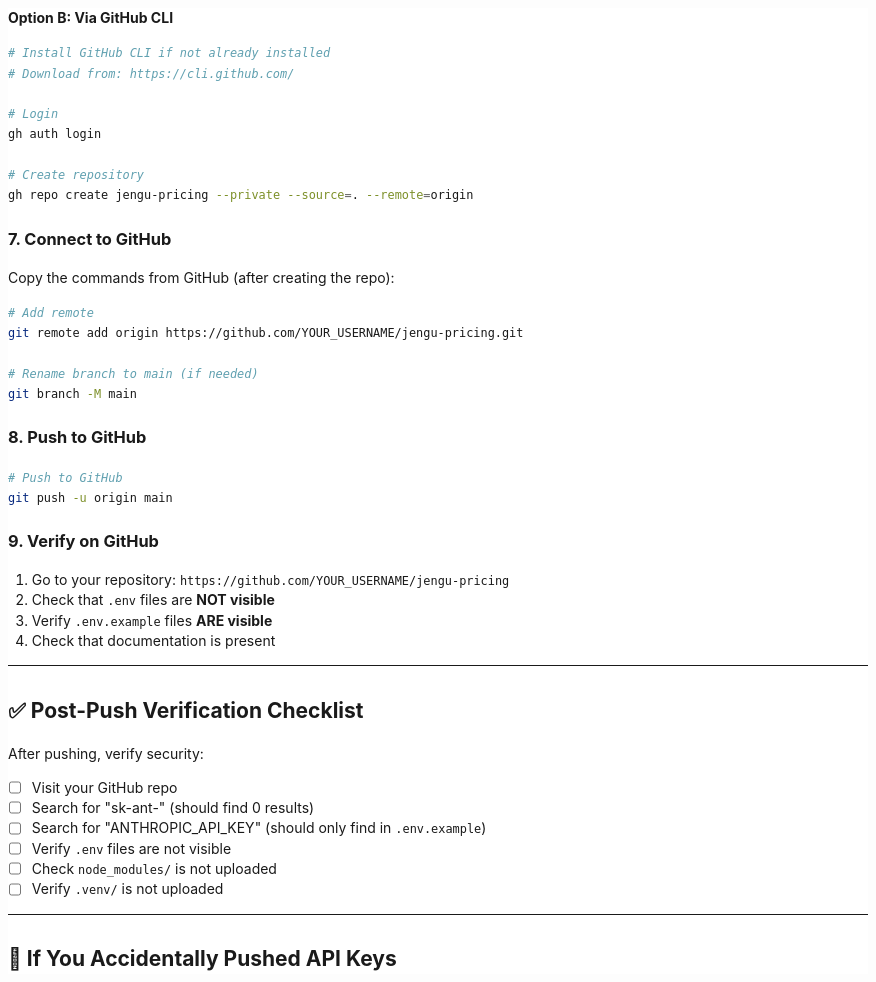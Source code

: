 **Option B: Via GitHub CLI**

```bash
# Install GitHub CLI if not already installed
# Download from: https://cli.github.com/

# Login
gh auth login

# Create repository
gh repo create jengu-pricing --private --source=. --remote=origin
```

### 7. Connect to GitHub

Copy the commands from GitHub (after creating the repo):

```bash
# Add remote
git remote add origin https://github.com/YOUR_USERNAME/jengu-pricing.git

# Rename branch to main (if needed)
git branch -M main
```

### 8. Push to GitHub

```bash
# Push to GitHub
git push -u origin main
```

### 9. Verify on GitHub

1. Go to your repository: `https://github.com/YOUR_USERNAME/jengu-pricing`
2. Check that `.env` files are **NOT visible**
3. Verify `.env.example` files **ARE visible**
4. Check that documentation is present

---

## ✅ Post-Push Verification Checklist

After pushing, verify security:

- [ ] Visit your GitHub repo
- [ ] Search for "sk-ant-" (should find 0 results)
- [ ] Search for "ANTHROPIC_API_KEY" (should only find in `.env.example`)
- [ ] Verify `.env` files are not visible
- [ ] Check `node_modules/` is not uploaded
- [ ] Verify `.venv/` is not uploaded

---

## 🚨 If You Accidentally Pushed API Keys
